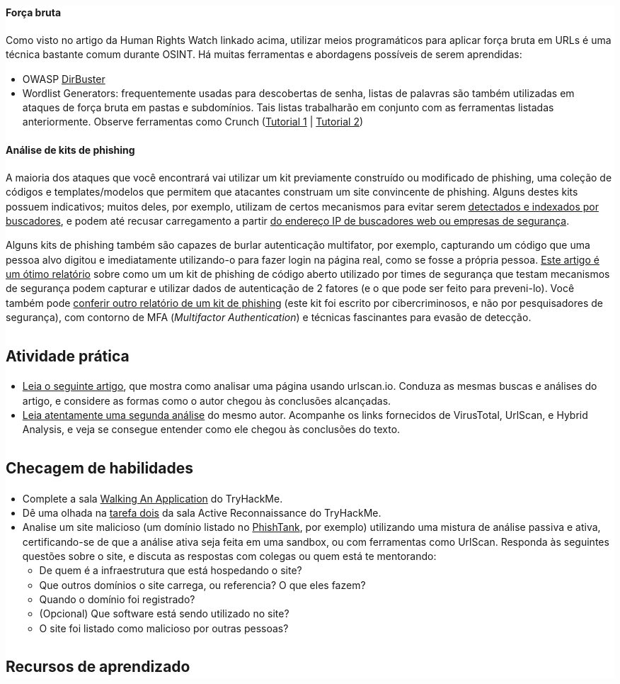 #### Força bruta

Como visto no artigo da Human Rights Watch linkado acima, utilizar meios programáticos para aplicar força bruta em URLs é uma técnica bastante comum durante OSINT. Há muitas ferramentas e abordagens possíveis de serem aprendidas:

- OWASP [DirBuster](https://gitlab.com/kalilinux/packages/dirbuster)
- Wordlist Generators: frequentemente usadas para descobertas de senha, listas de palavras são também utilizadas em ataques de força bruta em pastas e subdomínios. Tais listas trabalharão em conjunto com as ferramentas listadas anteriormente. Observe ferramentas como Crunch ([Tutorial 1](https://www.hackers-arise.com/post/creating-a-custom-wordlist-with-crunch) | [Tutorial 2](https://null-byte.wonderhowto.com/how-to/tutorial-create-wordlists-with-crunch-0165931/))

#### Análise de kits de phishing

A maioria dos ataques que você encontrará vai utilizar um kit previamente construído ou modificado de phishing, uma coleção de códigos e templates/modelos que permitem que atacantes construam um site convincente de phishing. Alguns destes kits possuem indicativos; muitos deles, por exemplo, utilizam de certos mecanismos para evitar serem [detectados e indexados por buscadores](https://arxiv.org/pdf/2210.08273.pdf), e podem até recusar carregamento a partir [do endereço IP de buscadores web ou empresas de segurança](https://blog.sucuri.net/2017/07/protecting-phishing-pages-via-htaccess.html).

Alguns kits de phishing também são capazes de burlar autenticação multifator, por exemplo, capturando um código que uma pessoa alvo digitou e imediatamente utilizando-o para fazer login na página real, como se fosse a própria pessoa. [Este artigo é um ótimo relatório](https://www.aon.com/cyber-solutions/aon_cyber_labs/bypassing-mfa-a-forensic-look-at-evilginx2-phishing-kit/) sobre como um um kit de phishing de código aberto utilizado por times de segurança que testam mecanismos de segurança podem capturar e utilizar dados de autenticação de 2 fatores (e o que pode ser feito para preveni-lo). Você também pode [conferir outro relatório de um kit de phishing](https://www.bleepingcomputer.com/news/security/w3ll-phishing-kit-hijacks-thousands-of-microsoft-365-accounts-bypasses-mfa/) (este kit foi escrito por cibercriminosos, e não por pesquisadores de segurança), com contorno de MFA (_Multifactor Authentication_) e técnicas fascinantes para evasão de detecção.

## Atividade prática

- [Leia o seguinte artigo](https://www.linkedin.com/pulse/security-analyst-skills-pt-1-qualifying-domains-craig-smith), que mostra como analisar uma página usando urlscan.io. Conduza as mesmas buscas e análises do artigo, e considere as formas como o autor chegou às conclusões alcançadas.
- [Leia atentamente uma segunda análise](https://www.linkedin.com/pulse/security-analyst-skills-pt-2-techniques-analyzing-web-craig-smith) do mesmo autor. Acompanhe os links fornecidos de VirusTotal, UrlScan, e Hybrid Analysis, e veja se consegue entender como ele chegou às conclusões do texto.

## Checagem de habilidades

- Complete a sala [Walking An Application](https://tryhackme.com/room/walkinganapplication) do TryHackMe.
- Dê uma olhada na [tarefa dois](https://tryhackme.com/room/activerecon) da sala Active Reconnaissance do TryHackMe.
- Analise um site malicioso (um domínio listado no [PhishTank](https://phishtank.org/), por exemplo) utilizando uma mistura de análise passiva e ativa, certificando-se de que a análise ativa seja feita em uma sandbox, ou com ferramentas como UrlScan. Responda às seguintes questões sobre o site, e discuta as respostas com colegas ou quem está te mentorando:
  - De quem é a infraestrutura que está hospedando o site?
  - Que outros domínios o site carrega, ou referencia? O que eles fazem?
  - Quando o domínio foi registrado?
  - (Opcional) Que software está sendo utilizado no site?
  - O site foi listado como malicioso por outras pessoas?
## Recursos de aprendizado
